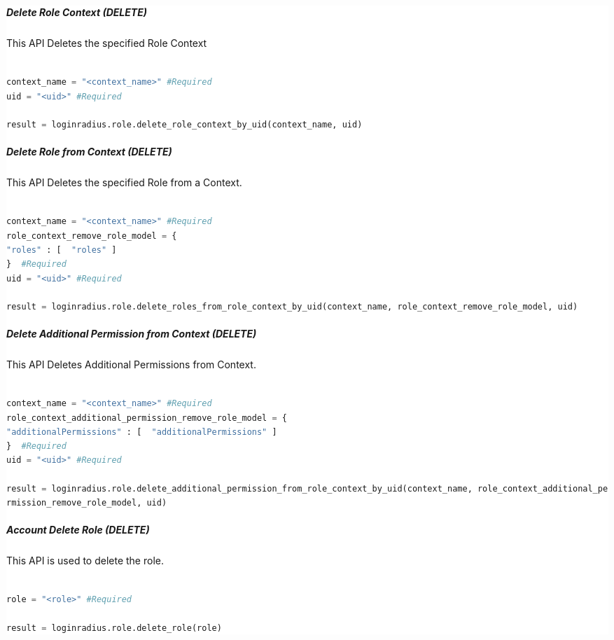   
  
 
<h5 id="DeleteRoleContextByUid-delete-"> Delete Role Context (DELETE)</h6>
 This API Deletes the specified Role Context  

 ```python
  
context_name = "<context_name>" #Required 
uid = "<uid>" #Required

result = loginradius.role.delete_role_context_by_uid(context_name, uid)
 ```
 
  
  
 
<h5 id="DeleteRolesFromRoleContextByUid-delete-"> Delete Role from Context (DELETE)</h6>
 This API Deletes the specified Role from a Context.  

 ```python
  
context_name = "<context_name>" #Required
role_context_remove_role_model = { 
"roles" : [  "roles" ] 
}  #Required 
uid = "<uid>" #Required

result = loginradius.role.delete_roles_from_role_context_by_uid(context_name, role_context_remove_role_model, uid)
 ```
 
  
  
 
<h5 id="DeleteAdditionalPermissionFromRoleContextByUid-delete-"> Delete Additional Permission from Context (DELETE)</h6>
 This API Deletes Additional Permissions from Context.  

 ```python
  
context_name = "<context_name>" #Required
role_context_additional_permission_remove_role_model = { 
"additionalPermissions" : [  "additionalPermissions" ] 
}  #Required 
uid = "<uid>" #Required

result = loginradius.role.delete_additional_permission_from_role_context_by_uid(context_name, role_context_additional_permission_remove_role_model, uid)
 ```
 
  
  
 
<h5 id="DeleteRole-delete-"> Account Delete Role (DELETE)</h6>
 This API is used to delete the role.  

 ```python
  
role = "<role>" #Required

result = loginradius.role.delete_role(role)
 ```
 